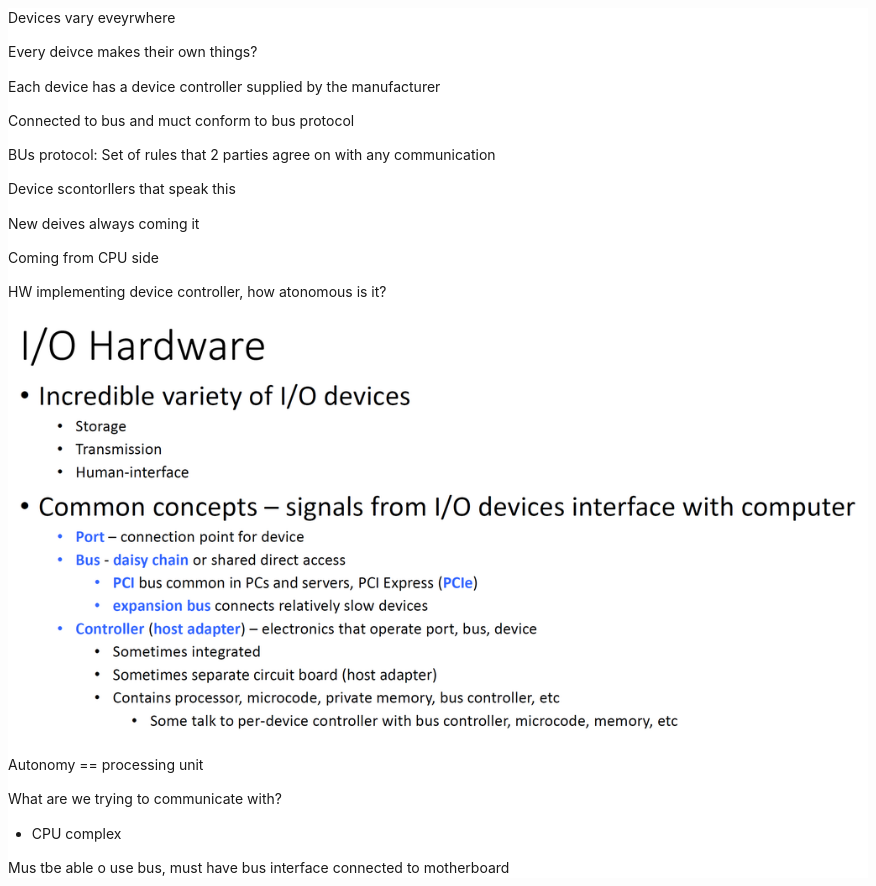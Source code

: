 Devices vary eveyrwhere  

Every deivce makes their own things?  

Each device has a device controller supplied by the manufacturer  

Connected to bus and muct conform to bus protocol  

BUs protocol: Set of rules that 2 parties agree on with any communication  

Device scontorllers that speak this  

New deives always coming it  

Coming from CPU side  

HW implementing device controller, how atonomous is it?  

![Alt text](image-4.png)  

Autonomy == processing unit  

What are we trying to communicate with?  
* CPU complex  

Mus tbe able o use bus, must have bus interface connected to motherboard  
